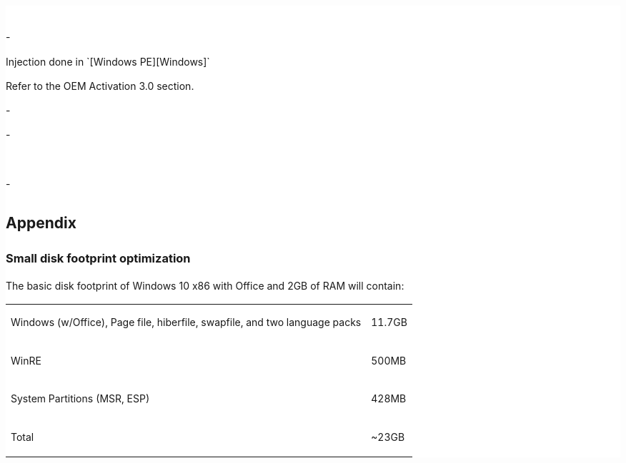 <td>&nbsp;</td>
<td>
<p>-</p>
</td>
</tr>
<tr>
<td>
<p>Injection done in `[Windows PE][Windows]`</p><p>Refer to the OEM Activation 3.0 section.</p>
</td>
<td>
<p>-</p>
</td>
<td>
<p>-</p>
</td>
<td>&nbsp;</td>
<td>
<p>-</p>
</td>
</tr>
</tbody>
</table>

## Appendix

### Small disk footprint optimization

The basic disk footprint of Windows 10 x86 with Office and 2GB of RAM will contain: 

<table width="97%">
<tbody>
<tr>
<td>
<p>Windows (w/Office), Page file, hiberfile, swapfile, and two language packs</p>
</td>
<td>
<p>11.7GB</p>
</td>
</tr>
<tr>
<td>
<p>WinRE</p>
</td>
<td>
<p>500MB</p>
</td>
</tr>
<tr>
<td>
<p>System Partitions (MSR, ESP)</p>
</td>
<td>
<p>428MB</p>
</td>
</tr>
<tr>
<td>
<p>Total</p>
</td>
<td>
<p>~23GB</p>
</td>
</tr>
<tr>
